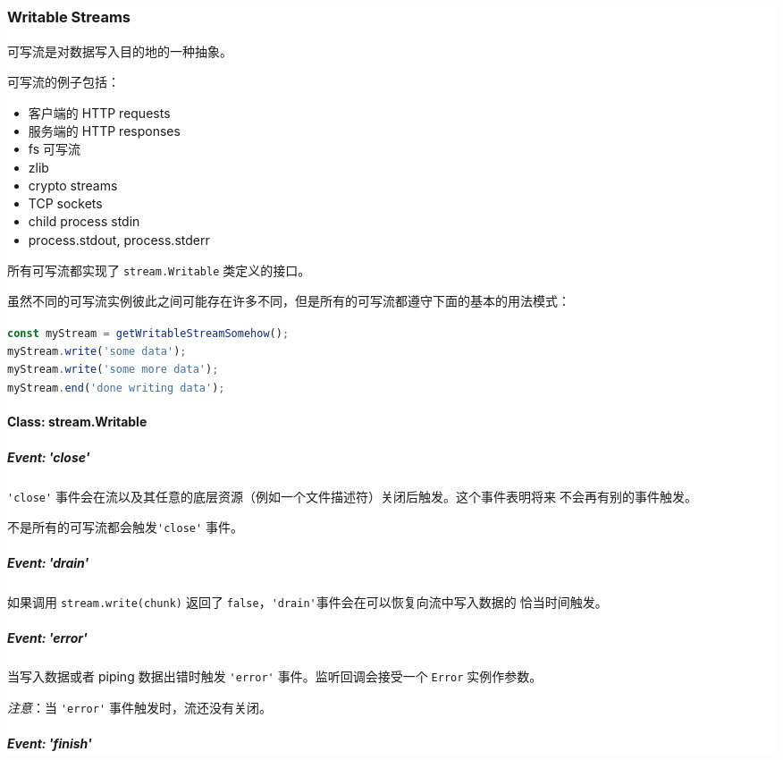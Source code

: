 <a name="consumer"></a>    

### Writable Streams   

<a name="writable"></a>   

可写流是对数据写入目的地的一种抽象。    

可写流的例子包括：   

+ 客户端的 HTTP requests
+ 服务端的 HTTP responses
+ fs 可写流
+ zlib
+ crypto streams
+ TCP sockets
+ child process stdin
+ process.stdout, process.stderr   

所有可写流都实现了 `stream.Writable` 类定义的接口。    

虽然不同的可写流实例彼此之间可能存在许多不同，但是所有的可写流都遵守下面的基本的用法模式：   

```javascript
const myStream = getWritableStreamSomehow();
myStream.write('some data');
myStream.write('some more data');
myStream.end('done writing data');
```    

#### Class: stream.Writable   

<a name="writclass"></a>

##### Event: 'close'

<a name="writclose"></a>    

`'close'` 事件会在流以及其任意的底层资源（例如一个文件描述符）关闭后触发。这个事件表明将来
不会再有别的事件触发。    

不是所有的可写流都会触发`'close'` 事件。   

##### Event: 'drain'

<a name="writdrain"></a>    

如果调用 `stream.write(chunk)` 返回了 `false`，`'drain'`事件会在可以恢复向流中写入数据的
恰当时间触发。    

##### Event: 'error'

<a name="writerror"></a>   

当写入数据或者 piping 数据出错时触发 `'error'` 事件。监听回调会接受一个 `Error` 实例作参数。   

*注意*：当 `'error'` 事件触发时，流还没有关闭。    

##### Event: 'finish'
